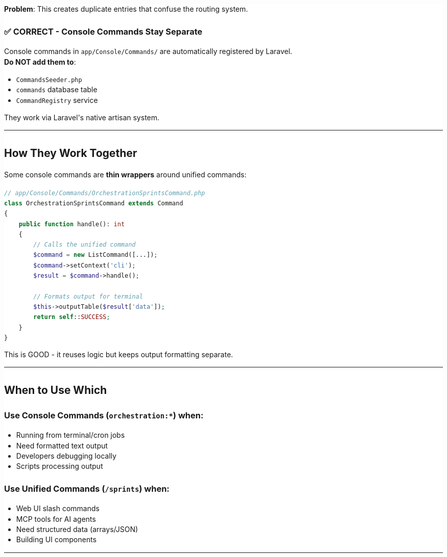 **Problem**: This creates duplicate entries that confuse the routing system.

### ✅ CORRECT - Console Commands Stay Separate

Console commands in `app/Console/Commands/` are automatically registered by Laravel.  
**Do NOT add them to**:
- `CommandsSeeder.php`
- `commands` database table
- `CommandRegistry` service

They work via Laravel's native artisan system.

---

## How They Work Together

Some console commands are **thin wrappers** around unified commands:

```php
// app/Console/Commands/OrchestrationSprintsCommand.php
class OrchestrationSprintsCommand extends Command
{
    public function handle(): int
    {
        // Calls the unified command
        $command = new ListCommand([...]);
        $command->setContext('cli');
        $result = $command->handle();
        
        // Formats output for terminal
        $this->outputTable($result['data']);
        return self::SUCCESS;
    }
}
```

This is GOOD - it reuses logic but keeps output formatting separate.

---

## When to Use Which

### Use Console Commands (`orchestration:*`) when:
- Running from terminal/cron jobs
- Need formatted text output
- Developers debugging locally
- Scripts processing output

### Use Unified Commands (`/sprints`) when:
- Web UI slash commands
- MCP tools for AI agents
- Need structured data (arrays/JSON)
- Building UI components

---
